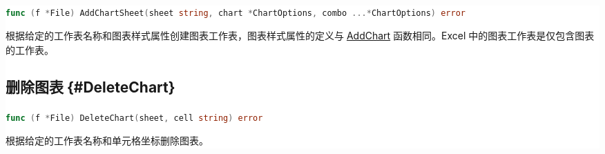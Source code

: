 ```go
func (f *File) AddChartSheet(sheet string, chart *ChartOptions, combo ...*ChartOptions) error
```

根据给定的工作表名称和图表样式属性创建图表工作表，图表样式属性的定义与 [AddChart](chart.md#AddChart) 函数相同。Excel 中的图表工作表是仅包含图表的工作表。

## 删除图表 {#DeleteChart}

```go
func (f *File) DeleteChart(sheet, cell string) error
```

根据给定的工作表名称和单元格坐标删除图表。
